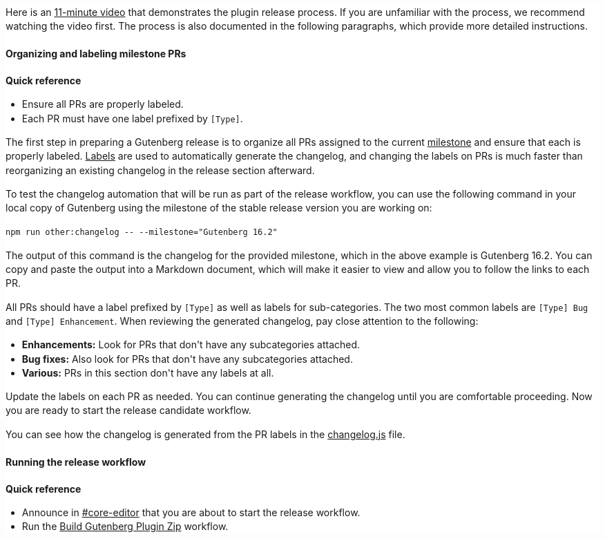 Here is an [11-minute video](https://youtu.be/TnSgJd3zpJY) that demonstrates the plugin release process. If you are unfamiliar with the process, we recommend watching the video first. The process is also documented in the following paragraphs, which provide more detailed instructions.

#### Organizing and labeling milestone PRs

<div class="callout callout-info">
    <strong>Quick reference</strong>
    <ul> 
        <li>Ensure all PRs are properly labeled.</li>
        <li>Each PR must have one label prefixed by <code>[Type]</code>.</li>
    </ul>
</div>

The first step in preparing a Gutenberg release is to organize all PRs assigned to the current [milestone](https://github.com/WordPress/gutenberg/milestones) and ensure that each is properly labeled. [Labels](https://github.com/WordPress/gutenberg/labels) are used to automatically generate the changelog, and changing the labels on PRs is much faster than reorganizing an existing changelog in the release section afterward.

To test the changelog automation that will be run as part of the release workflow, you can use the following command in your local copy of Gutenberg using the milestone of the stable release version you are working on:

```
npm run other:changelog -- --milestone="Gutenberg 16.2"  
```

The output of this command is the changelog for the provided milestone, which in the above example is Gutenberg 16.2. You can copy and paste the output into a Markdown document, which will make it easier to view and allow you to follow the links to each PR.

All PRs should have a label prefixed by `[Type]` as well as labels for sub-categories. The two most common labels are `[Type] Bug` and `[Type] Enhancement`. When reviewing the generated changelog, pay close attention to the following:

* **Enhancements:** Look for PRs that don't have any subcategories attached.
* **Bug fixes:** Also look for PRs that don't have any subcategories attached.
* **Various:** PRs in this section don't have any labels at all.

Update the labels on each PR as needed. You can continue generating the changelog until you are comfortable proceeding. Now you are ready to start the release candidate workflow.

<div class="callout callout-tip">
You can see how the changelog is generated from the PR labels in the <a href="https://github.com/WordPress/gutenberg/blob/trunk/bin/plugin/commands/changelog.js">changelog.js</a> file. 
</div>

#### Running the release workflow

<div class="callout callout-info">
    <strong>Quick reference</strong>
    <ul> 
        <li>
            Announce in <a href="https://wordpress.slack.com/messages/C02QB2JS7">#core-editor</a> that you are about to start the release workflow.
        </li>
        <li>
            Run the <a href="https://github.com/WordPress/gutenberg/actions/workflows/build-plugin-zip.yml">Build Gutenberg Plugin Zip</a> workflow.
        </li>
    </ul>
</div>


[plugin repository]: https://plugins.trac.wordpress.org/browser/gutenberg/
[package release process]: https://github.com/WordPress/gutenberg/blob/HEAD/packages/README.md#releasing-packages